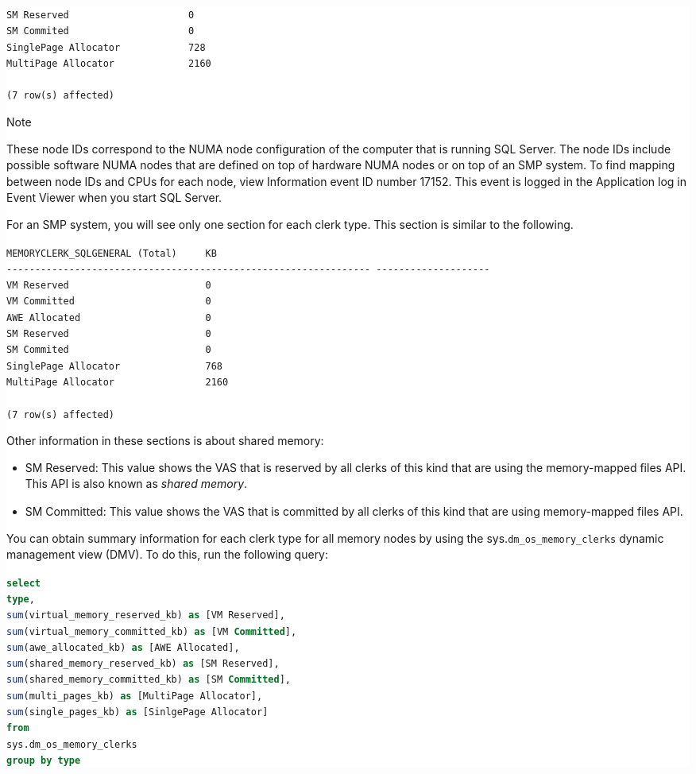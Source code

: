 ```console
SM Reserved                     0
SM Commited                     0
SinglePage Allocator            728
MultiPage Allocator             2160

(7 row(s) affected)
```

> [!NOTE]
> These node IDs correspond to the NUMA node configuration of the computer that is running SQL Server. The node IDs include possible software NUMA nodes that are defined on top of hardware NUMA nodes or on top of an SMP system. To find mapping between node IDs and CPUs for each node, view Information event ID number 17152. This event is logged in the Application log in Event Viewer when you start SQL Server.

For an SMP system, you will see only one section for each clerk type. This section is similar to the following.

```console
MEMORYCLERK_SQLGENERAL (Total)     KB
---------------------------------------------------------------- --------------------
VM Reserved                        0
VM Committed                       0
AWE Allocated                      0
SM Reserved                        0
SM Commited                        0
SinglePage Allocator               768
MultiPage Allocator                2160

(7 row(s) affected)
```

Other information in these sections is about shared memory:

- SM Reserved: This value shows the VAS that is reserved by all clerks of this kind that are using the memory-mapped files API. This API is also known as *shared memory*.

- SM Committed: This value shows the VAS that is committed by all clerks of this kind that are using memory-mapped files API.

You can obtain summary information for each clerk type for all memory nodes by using the sys.`dm_os_memory_clerks` dynamic management view (DMV). To do this, run the following query:

```sql
select
type,
sum(virtual_memory_reserved_kb) as [VM Reserved],
sum(virtual_memory_committed_kb) as [VM Committed],
sum(awe_allocated_kb) as [AWE Allocated],
sum(shared_memory_reserved_kb) as [SM Reserved],
sum(shared_memory_committed_kb) as [SM Committed],
sum(multi_pages_kb) as [MultiPage Allocator],
sum(single_pages_kb) as [SinlgePage Allocator]
from
sys.dm_os_memory_clerks
group by type
```
